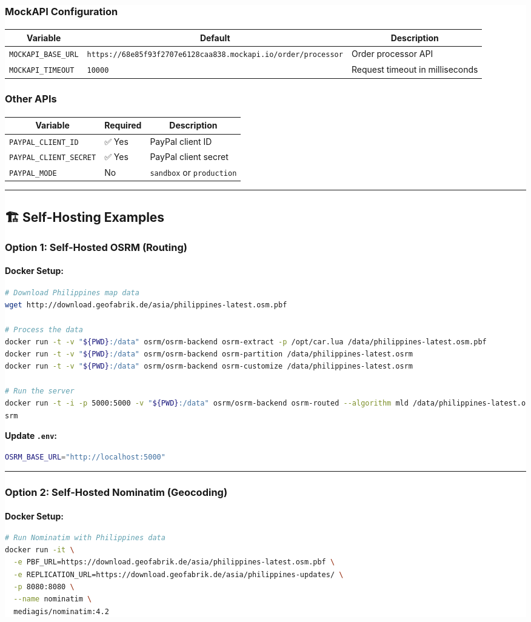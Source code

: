 ### MockAPI Configuration

| Variable | Default | Description |
|----------|---------|-------------|
| `MOCKAPI_BASE_URL` | `https://68e85f93f2707e6128caa838.mockapi.io/order/processor` | Order processor API |
| `MOCKAPI_TIMEOUT` | `10000` | Request timeout in milliseconds |

### Other APIs

| Variable | Required | Description |
|----------|----------|-------------|
| `PAYPAL_CLIENT_ID` | ✅ Yes | PayPal client ID |
| `PAYPAL_CLIENT_SECRET` | ✅ Yes | PayPal client secret |
| `PAYPAL_MODE` | No | `sandbox` or `production` |

---

## 🏗️ Self-Hosting Examples

### Option 1: Self-Hosted OSRM (Routing)

**Docker Setup:**

```bash
# Download Philippines map data
wget http://download.geofabrik.de/asia/philippines-latest.osm.pbf

# Process the data
docker run -t -v "${PWD}:/data" osrm/osrm-backend osrm-extract -p /opt/car.lua /data/philippines-latest.osm.pbf
docker run -t -v "${PWD}:/data" osrm/osrm-backend osrm-partition /data/philippines-latest.osrm
docker run -t -v "${PWD}:/data" osrm/osrm-backend osrm-customize /data/philippines-latest.osrm

# Run the server
docker run -t -i -p 5000:5000 -v "${PWD}:/data" osrm/osrm-backend osrm-routed --algorithm mld /data/philippines-latest.osrm
```

**Update `.env`:**

```bash
OSRM_BASE_URL="http://localhost:5000"
```

---

### Option 2: Self-Hosted Nominatim (Geocoding)

**Docker Setup:**

```bash
# Run Nominatim with Philippines data
docker run -it \
  -e PBF_URL=https://download.geofabrik.de/asia/philippines-latest.osm.pbf \
  -e REPLICATION_URL=https://download.geofabrik.de/asia/philippines-updates/ \
  -p 8080:8080 \
  --name nominatim \
  mediagis/nominatim:4.2
```
